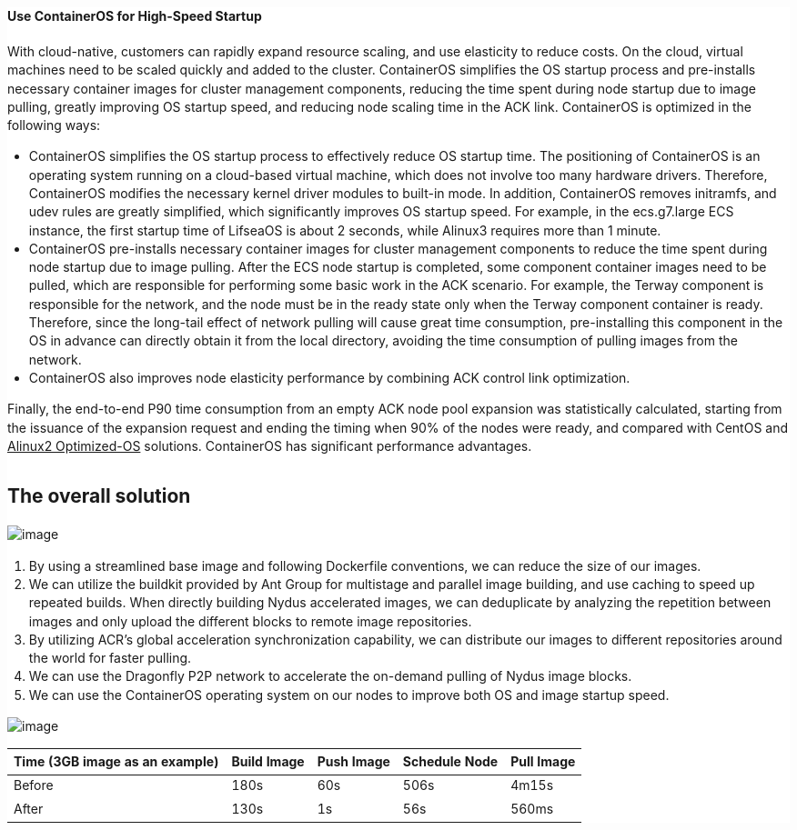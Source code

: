 #### Use ContainerOS for High-Speed Startup

With cloud-native, customers can rapidly expand resource scaling, and use elasticity to reduce costs. On the cloud, virtual machines need to be scaled quickly and added to the cluster. ContainerOS simplifies the OS startup process and pre-installs necessary container images for cluster management components, reducing the time spent during node startup due to image pulling, greatly improving OS startup speed, and reducing node scaling time in the ACK link. ContainerOS is optimized in the following ways:

- ContainerOS simplifies the OS startup process to effectively reduce OS startup time. The positioning of ContainerOS is an operating system running on a cloud-based virtual machine, which does not involve too many hardware drivers. Therefore, ContainerOS modifies the necessary kernel driver modules to built-in mode. In addition, ContainerOS removes initramfs, and udev rules are greatly simplified, which significantly improves OS startup speed. For example, in the ecs.g7.large ECS instance, the first startup time of LifseaOS is about 2 seconds, while Alinux3 requires more than 1 minute.
- ContainerOS pre-installs necessary container images for cluster management components to reduce the time spent during node startup due to image pulling. After the ECS node startup is completed, some component container images need to be pulled, which are responsible for performing some basic work in the ACK scenario. For example, the Terway component is responsible for the network, and the node must be in the ready state only when the Terway component container is ready. Therefore, since the long-tail effect of network pulling will cause great time consumption, pre-installing this component in the OS in advance can directly obtain it from the local directory, avoiding the time consumption of pulling images from the network.
- ContainerOS also improves node elasticity performance by combining ACK control link optimization.

Finally, the end-to-end P90 time consumption from an empty ACK node pool expansion was statistically calculated, starting from the issuance of the expansion request and ending the timing when 90% of the nodes were ready, and compared with CentOS and [Alinux2 Optimized-OS](https://www.alibabacloud.com/help/en/container-service-for-kubernetes/latest/containeros-overview) solutions. ContainerOS has significant performance advantages.

## The overall solution

![image](https://www.cncf.io/wp-content/uploads/2023/05/image-10.png)

1. By using a streamlined base image and following Dockerfile conventions, we can reduce the size of our images.
2. We can utilize the buildkit provided by Ant Group for multistage and parallel image building, and use caching to speed up repeated builds. When directly building Nydus accelerated images, we can deduplicate by analyzing the repetition between images and only upload the different blocks to remote image repositories.
3. By utilizing ACR’s global acceleration synchronization capability, we can distribute our images to different repositories around the world for faster pulling.
4. We can use the Dragonfly P2P network to accelerate the on-demand pulling of Nydus image blocks.
5. We can use the ContainerOS operating system on our nodes to improve both OS and image startup speed.

![image](https://www.cncf.io/wp-content/uploads/2023/05/image-4.png)

| Time (3GB image as an example) | Build Image | Push Image | Schedule Node | Pull Image |
| ------------------------------ | ----------- | ---------- | ------------- | ---------- |
| Before                         | 180s        | 60s        | 506s          | 4m15s      |
| After                          | 130s        | 1s         | 56s           | 560ms      |
